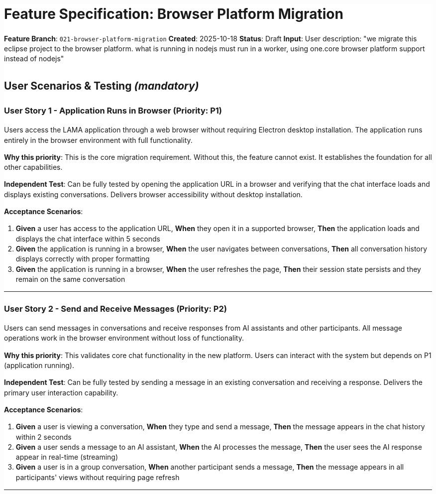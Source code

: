 # Feature Specification: Browser Platform Migration

**Feature Branch**: `021-browser-platform-migration`
**Created**: 2025-10-18
**Status**: Draft
**Input**: User description: "we migrate this eclipse project to the browser platform. what is running in nodejs must run in a worker, using one.core browser platform support instead of nodejs"

## User Scenarios & Testing *(mandatory)*

### User Story 1 - Application Runs in Browser (Priority: P1)

Users access the LAMA application through a web browser without requiring Electron desktop installation. The application runs entirely in the browser environment with full functionality.

**Why this priority**: This is the core migration requirement. Without this, the feature cannot exist. It establishes the foundation for all other capabilities.

**Independent Test**: Can be fully tested by opening the application URL in a browser and verifying that the chat interface loads and displays existing conversations. Delivers browser accessibility without desktop installation.

**Acceptance Scenarios**:

1. **Given** a user has access to the application URL, **When** they open it in a supported browser, **Then** the application loads and displays the chat interface within 5 seconds
2. **Given** the application is running in a browser, **When** the user navigates between conversations, **Then** all conversation history displays correctly with proper formatting
3. **Given** the application is running in a browser, **When** the user refreshes the page, **Then** their session state persists and they remain on the same conversation

---

### User Story 2 - Send and Receive Messages (Priority: P2)

Users can send messages in conversations and receive responses from AI assistants and other participants. All message operations work in the browser environment without loss of functionality.

**Why this priority**: This validates core chat functionality in the new platform. Users can interact with the system but depends on P1 (application running).

**Independent Test**: Can be fully tested by sending a message in an existing conversation and receiving a response. Delivers the primary user interaction capability.

**Acceptance Scenarios**:

1. **Given** a user is viewing a conversation, **When** they type and send a message, **Then** the message appears in the chat history within 2 seconds
2. **Given** a user sends a message to an AI assistant, **When** the AI processes the message, **Then** the user sees the AI response appear in real-time (streaming)
3. **Given** a user is in a group conversation, **When** another participant sends a message, **Then** the message appears in all participants' views without requiring page refresh

---